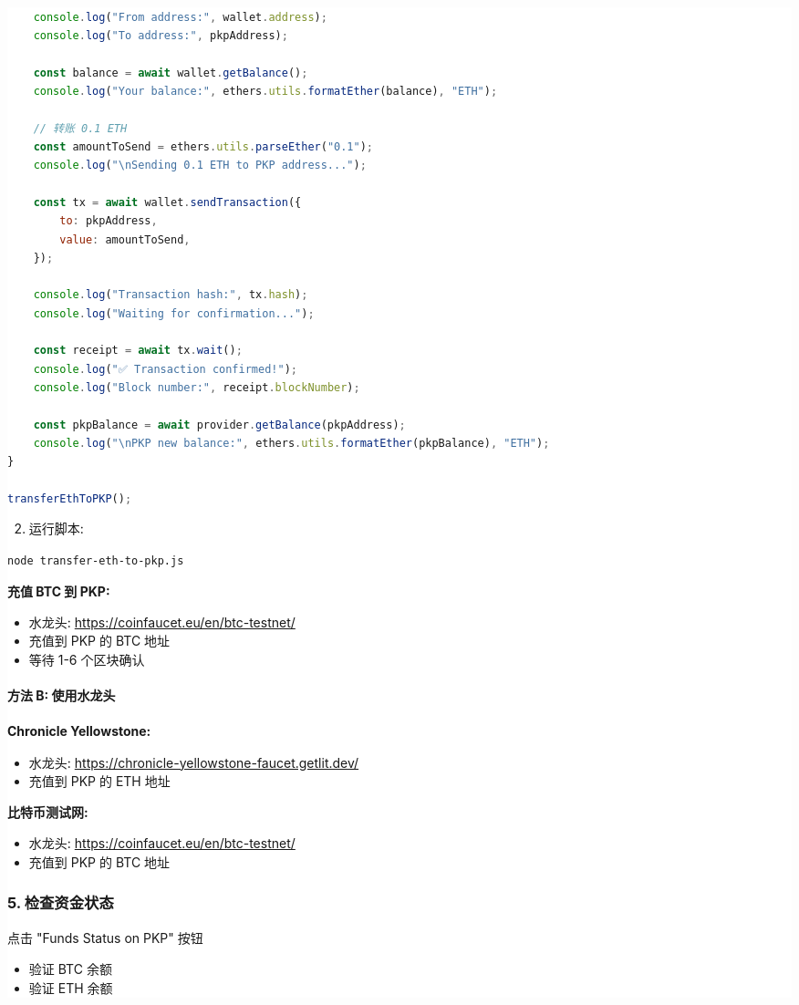 ```javascript
    console.log("From address:", wallet.address);
    console.log("To address:", pkpAddress);

    const balance = await wallet.getBalance();
    console.log("Your balance:", ethers.utils.formatEther(balance), "ETH");

    // 转账 0.1 ETH
    const amountToSend = ethers.utils.parseEther("0.1");
    console.log("\nSending 0.1 ETH to PKP address...");

    const tx = await wallet.sendTransaction({
        to: pkpAddress,
        value: amountToSend,
    });

    console.log("Transaction hash:", tx.hash);
    console.log("Waiting for confirmation...");

    const receipt = await tx.wait();
    console.log("✅ Transaction confirmed!");
    console.log("Block number:", receipt.blockNumber);

    const pkpBalance = await provider.getBalance(pkpAddress);
    console.log("\nPKP new balance:", ethers.utils.formatEther(pkpBalance), "ETH");
}

transferEthToPKP();
```

2. 运行脚本:

```bash
node transfer-eth-to-pkp.js
```

**充值 BTC 到 PKP:**
- 水龙头: https://coinfaucet.eu/en/btc-testnet/
- 充值到 PKP 的 BTC 地址
- 等待 1-6 个区块确认

#### 方法 B: 使用水龙头

**Chronicle Yellowstone:**
- 水龙头: https://chronicle-yellowstone-faucet.getlit.dev/
- 充值到 PKP 的 ETH 地址

**比特币测试网:**
- 水龙头: https://coinfaucet.eu/en/btc-testnet/
- 充值到 PKP 的 BTC 地址

### 5. 检查资金状态
点击 "Funds Status on PKP" 按钮
- 验证 BTC 余额
- 验证 ETH 余额
